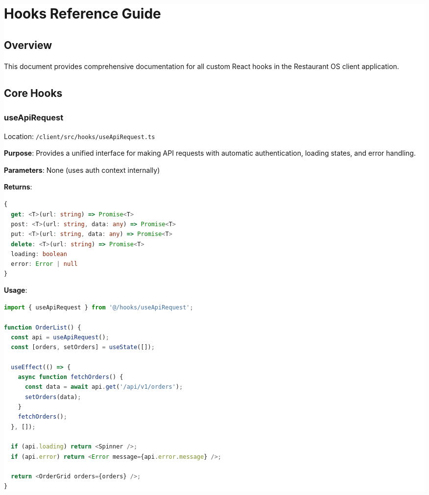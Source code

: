 # Hooks Reference Guide

## Overview

This document provides comprehensive documentation for all custom React hooks in the Restaurant OS client application.

## Core Hooks

### useApiRequest
Location: `/client/src/hooks/useApiRequest.ts`

**Purpose**: Provides a unified interface for making API requests with automatic authentication, loading states, and error handling.

**Parameters**: None (uses auth context internally)

**Returns**:
```typescript
{
  get: <T>(url: string) => Promise<T>
  post: <T>(url: string, data: any) => Promise<T>
  put: <T>(url: string, data: any) => Promise<T>
  delete: <T>(url: string) => Promise<T>
  loading: boolean
  error: Error | null
}
```

**Usage**:
```typescript
import { useApiRequest } from '@/hooks/useApiRequest';

function OrderList() {
  const api = useApiRequest();
  const [orders, setOrders] = useState([]);

  useEffect(() => {
    async function fetchOrders() {
      const data = await api.get('/api/v1/orders');
      setOrders(data);
    }
    fetchOrders();
  }, []);

  if (api.loading) return <Spinner />;
  if (api.error) return <Error message={api.error.message} />;
  
  return <OrderGrid orders={orders} />;
}
```
